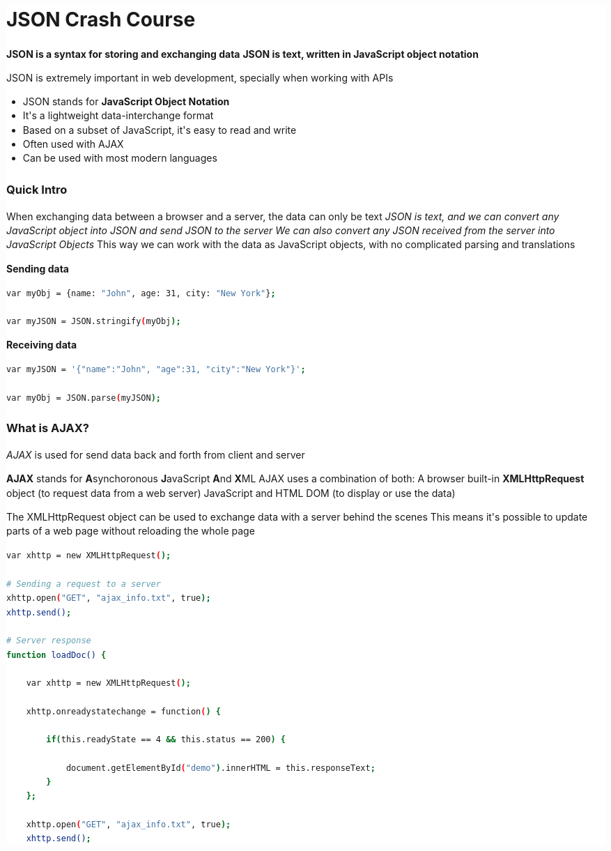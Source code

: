 # JSON Crash Course
**JSON is a syntax for storing and exchanging data**
**JSON is text, written in JavaScript object notation**

JSON is extremely important in web development, specially when working with APIs

- JSON stands for **JavaScript Object Notation**
- It's a lightweight data-interchange format
- Based on a subset of JavaScript, it's easy to read and write
- Often used with AJAX
- Can be used with most modern languages

### Quick Intro
When exchanging data between a browser and a server, the data can only be text
*JSON is text, and we can convert any JavaScript object into JSON and send JSON to the server*
*We can also convert any JSON received from the server into JavaScript Objects*
This way we can work with the data as JavaScript objects, with no complicated parsing and translations

**Sending data**
```sh
var myObj = {name: "John", age: 31, city: "New York"};

var myJSON = JSON.stringify(myObj);
```

**Receiving data**
```sh
var myJSON = '{"name":"John", "age":31, "city":"New York"}';

var myObj = JSON.parse(myJSON);
```


### What is AJAX?
*AJAX* is used for send data back and forth from client and server

**AJAX** stands for **A**synchoronous **J**avaScript **A**nd **X**ML
AJAX uses a combination of both:
A browser built-in **XMLHttpRequest** object (to request data from a web server)
JavaScript and HTML DOM (to display or use the data)

The XMLHttpRequest object can be used to exchange data with a server behind the scenes
This means it's possible to update parts of a web page without reloading the whole page
```sh
var xhttp = new XMLHttpRequest();

# Sending a request to a server
xhttp.open("GET", "ajax_info.txt", true);
xhttp.send();

# Server response
function loadDoc() {

	var xhttp = new XMLHttpRequest();
	
	xhttp.onreadystatechange = function() {

		if(this.readyState == 4 && this.status == 200) {

			document.getElementById("demo").innerHTML = this.responseText;
		}
	};

	xhttp.open("GET", "ajax_info.txt", true);
	xhttp.send();
```